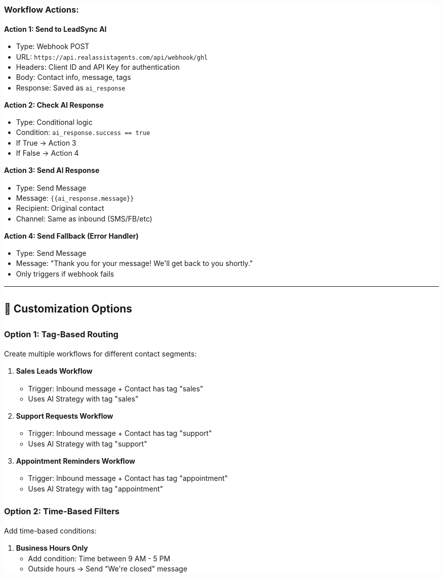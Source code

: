 ### Workflow Actions:

**Action 1: Send to LeadSync AI**
- Type: Webhook POST
- URL: `https://api.realassistagents.com/api/webhook/ghl`
- Headers: Client ID and API Key for authentication
- Body: Contact info, message, tags
- Response: Saved as `ai_response`

**Action 2: Check AI Response**
- Type: Conditional logic
- Condition: `ai_response.success == true`
- If True → Action 3
- If False → Action 4

**Action 3: Send AI Response**
- Type: Send Message
- Message: `{{ai_response.message}}`
- Recipient: Original contact
- Channel: Same as inbound (SMS/FB/etc)

**Action 4: Send Fallback (Error Handler)**
- Type: Send Message
- Message: "Thank you for your message! We'll get back to you shortly."
- Only triggers if webhook fails

---

## 🎨 Customization Options

### Option 1: Tag-Based Routing

Create multiple workflows for different contact segments:

1. **Sales Leads Workflow**
   - Trigger: Inbound message + Contact has tag "sales"
   - Uses AI Strategy with tag "sales"

2. **Support Requests Workflow**
   - Trigger: Inbound message + Contact has tag "support"
   - Uses AI Strategy with tag "support"

3. **Appointment Reminders Workflow**
   - Trigger: Inbound message + Contact has tag "appointment"
   - Uses AI Strategy with tag "appointment"

### Option 2: Time-Based Filters

Add time-based conditions:

1. **Business Hours Only**
   - Add condition: Time between 9 AM - 5 PM
   - Outside hours → Send "We're closed" message
